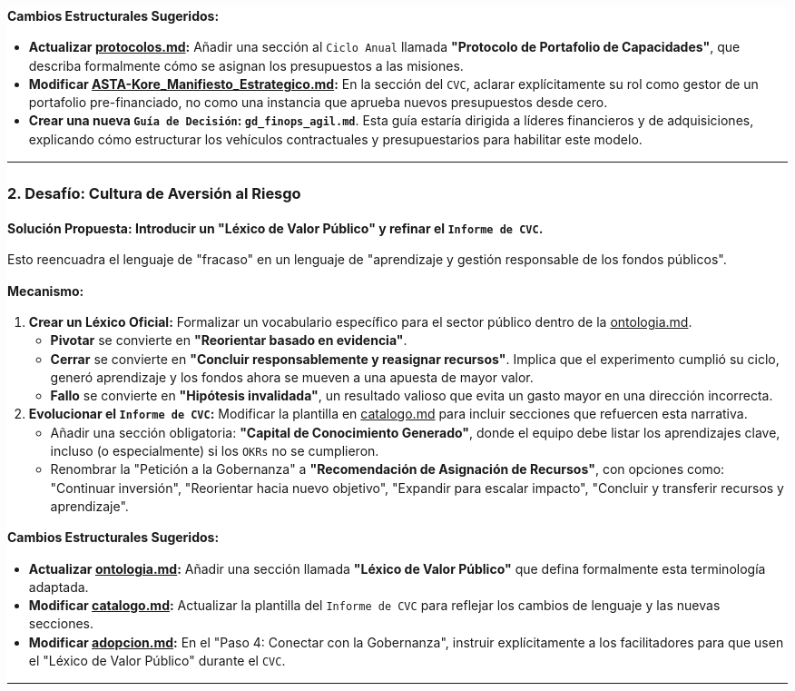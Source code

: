 **Cambios Estructurales Sugeridos:**

*   **Actualizar [protocolos.md](cci:7://file:///Users/felixsanhueza/fx_maquineando/asta-sigma-kore/ASTA-KORE%20fundamentos%20y%20manual%20operacional/metodologia%20refactorizada/protocolos.md:0:0-0:0):** Añadir una sección al `Ciclo Anual` llamada **"Protocolo de Portafolio de Capacidades"**, que describa formalmente cómo se asignan los presupuestos a las misiones.
*   **Modificar [ASTA-Kore_Manifiesto_Estrategico.md](cci:7://file:///Users/felixsanhueza/fx_maquineando/asta-sigma-kore/ASTA-KORE%20fundamentos%20y%20manual%20operacional/ASTA-Kore_Manifiesto_Estrategico.md:0:0-0:0):** En la sección del `CVC`, aclarar explícitamente su rol como gestor de un portafolio pre-financiado, no como una instancia que aprueba nuevos presupuestos desde cero.
*   **Crear una nueva `Guía de Decisión`: `gd_finops_agil.md`**. Esta guía estaría dirigida a líderes financieros y de adquisiciones, explicando cómo estructurar los vehículos contractuales y presupuestarios para habilitar este modelo.

---

### 2. Desafío: Cultura de Aversión al Riesgo

**Solución Propuesta: Introducir un "Léxico de Valor Público" y refinar el `Informe de CVC`.**

Esto reencuadra el lenguaje de "fracaso" en un lenguaje de "aprendizaje y gestión responsable de los fondos públicos".

**Mecanismo:**

1.  **Crear un Léxico Oficial:** Formalizar un vocabulario específico para el sector público dentro de la [ontologia.md](cci:7://file:///Users/felixsanhueza/fx_maquineando/asta-sigma-kore/ASTA-KORE%20fundamentos%20y%20manual%20operacional/metodologia%20refactorizada/ontologia.md:0:0-0:0).
    *   **Pivotar** se convierte en **"Reorientar basado en evidencia"**.
    *   **Cerrar** se convierte en **"Concluir responsablemente y reasignar recursos"**. Implica que el experimento cumplió su ciclo, generó aprendizaje y los fondos ahora se mueven a una apuesta de mayor valor.
    *   **Fallo** se convierte en **"Hipótesis invalidada"**, un resultado valioso que evita un gasto mayor en una dirección incorrecta.
2.  **Evolucionar el `Informe de CVC`:** Modificar la plantilla en [catalogo.md](cci:7://file:///Users/felixsanhueza/fx_maquineando/asta-sigma-kore/ASTA-KORE%20fundamentos%20y%20manual%20operacional/metodologia%20refactorizada/catalogo.md:0:0-0:0) para incluir secciones que refuercen esta narrativa.
    *   Añadir una sección obligatoria: **"Capital de Conocimiento Generado"**, donde el equipo debe listar los aprendizajes clave, incluso (o especialmente) si los `OKRs` no se cumplieron.
    *   Renombrar la "Petición a la Gobernanza" a **"Recomendación de Asignación de Recursos"**, con opciones como: "Continuar inversión", "Reorientar hacia nuevo objetivo", "Expandir para escalar impacto", "Concluir y transferir recursos y aprendizaje".

**Cambios Estructurales Sugeridos:**

*   **Actualizar [ontologia.md](cci:7://file:///Users/felixsanhueza/fx_maquineando/asta-sigma-kore/ASTA-KORE%20fundamentos%20y%20manual%20operacional/metodologia%20refactorizada/ontologia.md:0:0-0:0):** Añadir una sección llamada **"Léxico de Valor Público"** que defina formalmente esta terminología adaptada.
*   **Modificar [catalogo.md](cci:7://file:///Users/felixsanhueza/fx_maquineando/asta-sigma-kore/ASTA-KORE%20fundamentos%20y%20manual%20operacional/metodologia%20refactorizada/catalogo.md:0:0-0:0):** Actualizar la plantilla del `Informe de CVC` para reflejar los cambios de lenguaje y las nuevas secciones.
*   **Modificar [adopcion.md](cci:7://file:///Users/felixsanhueza/fx_maquineando/asta-sigma-kore/ASTA-KORE%20fundamentos%20y%20manual%20operacional/metodologia%20refactorizada/adopcion.md:0:0-0:0):** En el "Paso 4: Conectar con la Gobernanza", instruir explícitamente a los facilitadores para que usen el "Léxico de Valor Público" durante el `CVC`.

---